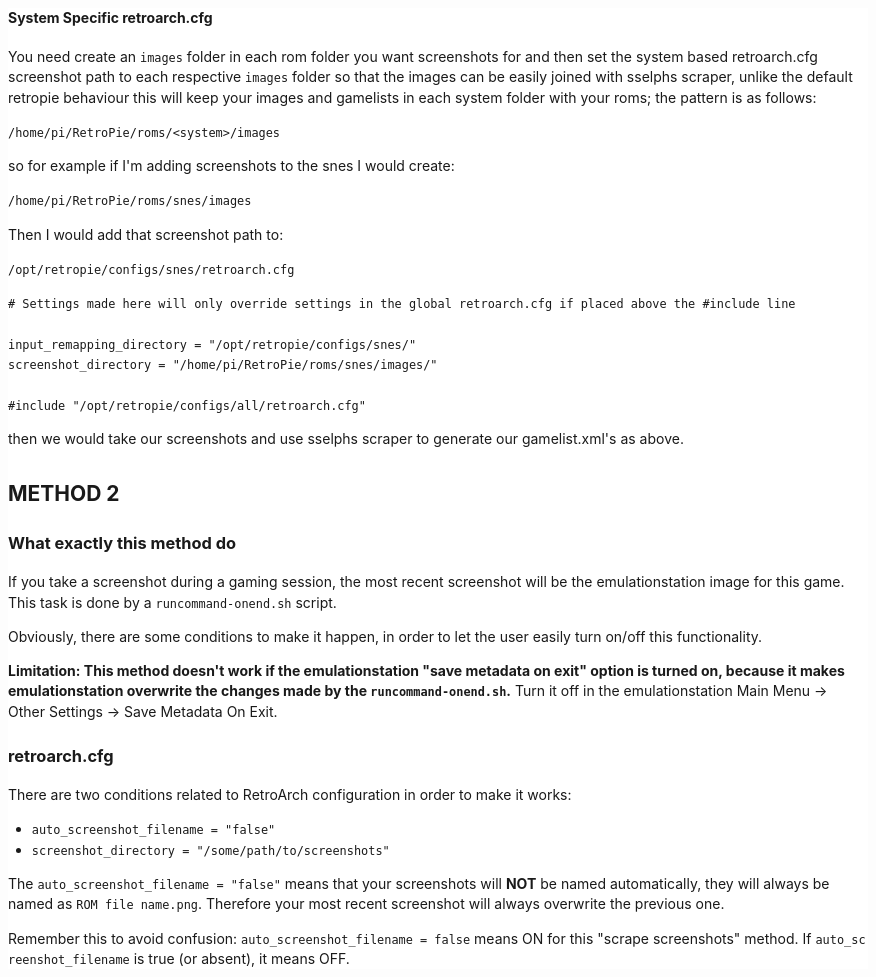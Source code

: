 #### System Specific retroarch.cfg

You need create an `images` folder in each rom folder you want screenshots for and then set the system based retroarch.cfg screenshot path to each respective `images` folder so that the images can be easily joined with sselphs scraper,  unlike the default retropie behaviour this will keep your images and gamelists in each system folder with your roms; the pattern is as follows:

`/home/pi/RetroPie/roms/<system>/images`

so for example if I'm adding screenshots to the snes I would create:

`/home/pi/RetroPie/roms/snes/images`

Then I would add that screenshot path to:

`/opt/retropie/configs/snes/retroarch.cfg` 

```
# Settings made here will only override settings in the global retroarch.cfg if placed above the #include line

input_remapping_directory = "/opt/retropie/configs/snes/"
screenshot_directory = "/home/pi/RetroPie/roms/snes/images/"

#include "/opt/retropie/configs/all/retroarch.cfg"
```

then we would take our screenshots and use sselphs scraper to generate our gamelist.xml's as above.



## METHOD 2

### What exactly this method do

If you take a screenshot during a gaming session, the most recent screenshot will be the emulationstation image for this game. This task is done by a `runcommand-onend.sh` script.

Obviously, there are some conditions to make it happen, in order to let the user easily turn on/off this functionality.

**Limitation: This method doesn't work if the emulationstation "save metadata on exit" option is turned on, because it makes emulationstation overwrite the changes made by the `runcommand-onend.sh`.** Turn it off in the emulationstation Main Menu -> Other Settings -> Save Metadata On Exit.

### retroarch.cfg

There are two conditions related to RetroArch configuration in order to make it works: 

- `auto_screenshot_filename = "false"`
- `screenshot_directory = "/some/path/to/screenshots"`

The `auto_screenshot_filename = "false"` means that your screenshots will **NOT** be named automatically, they will always be named as `ROM file name.png`. Therefore your most recent screenshot will always overwrite the previous one.

Remember this to avoid confusion: `auto_screenshot_filename = false` means ON for this "scrape screenshots" method. If `auto_screenshot_filename` is true (or absent), it means OFF.
